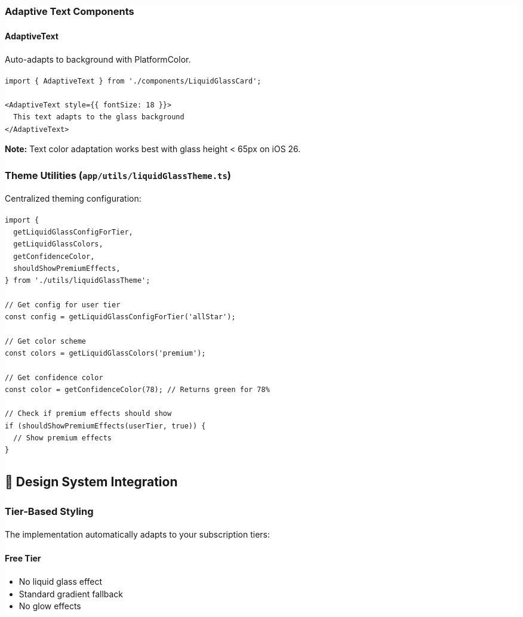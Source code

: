 ### Adaptive Text Components

#### **AdaptiveText**
Auto-adapts to background with PlatformColor.

```tsx
import { AdaptiveText } from './components/LiquidGlassCard';

<AdaptiveText style={{ fontSize: 18 }}>
  This text adapts to the glass background
</AdaptiveText>
```

**Note:** Text color adaptation works best with glass height < 65px on iOS 26.

### Theme Utilities (`app/utils/liquidGlassTheme.ts`)

Centralized theming configuration:

```tsx
import {
  getLiquidGlassConfigForTier,
  getLiquidGlassColors,
  getConfidenceColor,
  shouldShowPremiumEffects,
} from './utils/liquidGlassTheme';

// Get config for user tier
const config = getLiquidGlassConfigForTier('allStar');

// Get color scheme
const colors = getLiquidGlassColors('premium');

// Get confidence color
const color = getConfidenceColor(78); // Returns green for 78%

// Check if premium effects should show
if (shouldShowPremiumEffects(userTier, true)) {
  // Show premium effects
}
```

## 🎨 Design System Integration

### Tier-Based Styling

The implementation automatically adapts to your subscription tiers:

#### **Free Tier**
- No liquid glass effect
- Standard gradient fallback
- No glow effects
